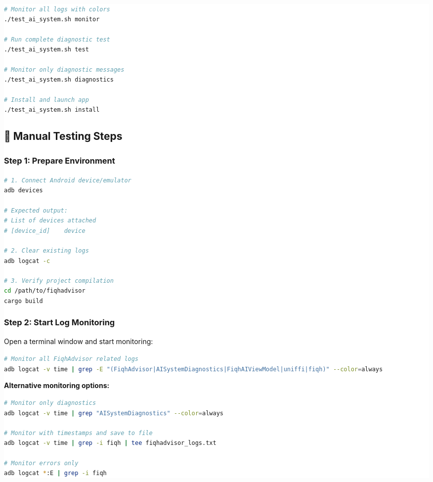 ```bash
# Monitor all logs with colors
./test_ai_system.sh monitor

# Run complete diagnostic test
./test_ai_system.sh test

# Monitor only diagnostic messages
./test_ai_system.sh diagnostics

# Install and launch app
./test_ai_system.sh install
```

## 🧪 Manual Testing Steps

### Step 1: Prepare Environment

```bash
# 1. Connect Android device/emulator
adb devices

# Expected output:
# List of devices attached
# [device_id]    device

# 2. Clear existing logs
adb logcat -c

# 3. Verify project compilation
cd /path/to/fiqhadvisor
cargo build
```

### Step 2: Start Log Monitoring

Open a terminal window and start monitoring:

```bash
# Monitor all FiqhAdvisor related logs
adb logcat -v time | grep -E "(FiqhAdvisor|AISystemDiagnostics|FiqhAIViewModel|uniffi|fiqh)" --color=always
```

**Alternative monitoring options:**
```bash
# Monitor only diagnostics
adb logcat -v time | grep "AISystemDiagnostics" --color=always

# Monitor with timestamps and save to file
adb logcat -v time | grep -i fiqh | tee fiqhadvisor_logs.txt

# Monitor errors only
adb logcat *:E | grep -i fiqh
```

